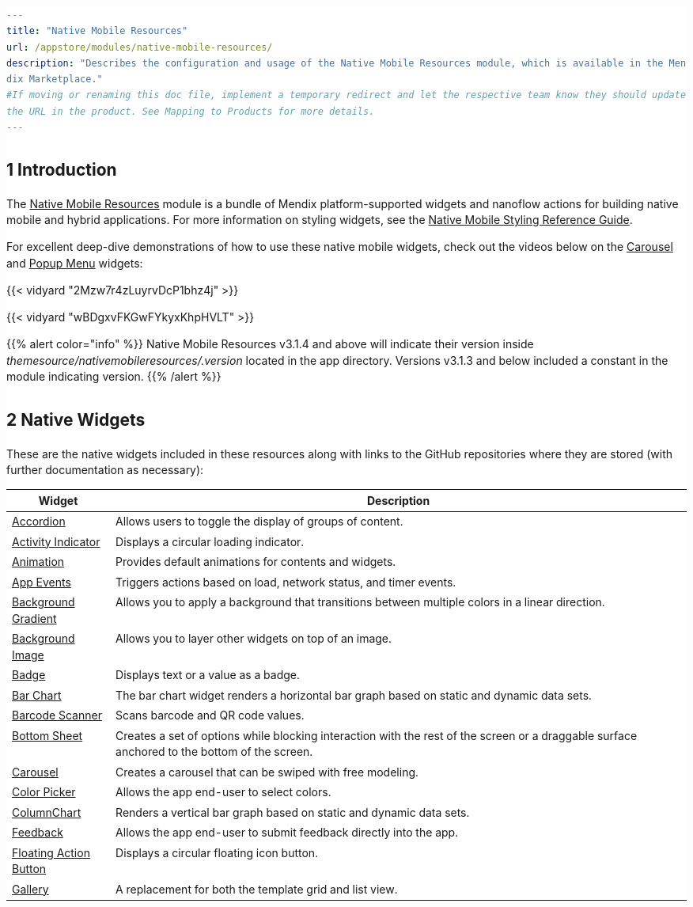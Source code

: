 ```yaml
---
title: "Native Mobile Resources"
url: /appstore/modules/native-mobile-resources/
description: "Describes the configuration and usage of the Native Mobile Resources module, which is available in the Mendix Marketplace."
#If moving or renaming this doc file, implement a temporary redirect and let the respective team know they should update the URL in the product. See Mapping to Products for more details.
---
```


## 1 Introduction

The [Native Mobile Resources](https://marketplace.mendix.com/link/component/109513/) module is a bundle of Mendix platform-supported widgets and nanoflow actions for building native mobile and hybrid applications. For more information on styling widgets, see the [Native Mobile Styling Reference Guide](/refguide/native-styling-refguide/).

For excellent deep-dive demonstrations of how to use these native mobile widgets, check out the videos below on the [Carousel](#carousel) and [Popup Menu](#popup-menu) widgets:

{{< vidyard "2Mzw7r4zLuyrvDcP1bhz4j" >}}

{{< vidyard "wBDgxvFKGwFYkyxKhpHVLT" >}}

{{% alert color="info" %}}
Native Mobile Resources v3.1.4 and above will indicate their version inside *themesource/nativemobileresources/.version* located in the app directory. Versions v3.1.3 and below included a constant in the module indicating version.
{{% /alert %}}

## 2 Native Widgets

These are the native widgets included in these resources along with links to the GitHub repositories where they are stored (with further documentation as necessary):

| Widget | Description |
| --- | --- |
| [Accordion](https://github.com/mendix/native-widgets/tree/main/packages/pluggableWidgets/accordion-native) | Allows users to toggle the display of groups of content. |
| [Activity Indicator](https://github.com/mendix/native-widgets/tree/main/packages/pluggableWidgets/activity-indicator-native) | Displays a circular loading indicator. |
| [Animation](https://github.com/mendix/native-widgets/tree/main/packages/pluggableWidgets/animation-native) | Provides default animations for contents and widgets. |
| [App Events](https://github.com/mendix/native-widgets/tree/main/packages/pluggableWidgets/app-events-native) | Triggers actions based on load, network status, and timer events. |
| [Background Gradient](https://github.com/mendix/native-widgets/tree/main/packages/pluggableWidgets/background-gradient-native) | Allows you to apply a background that transitions between multiple colors in a linear direction. |
| [Background Image](https://github.com/mendix/native-widgets/tree/main/packages/pluggableWidgets/background-image-native) | Allows you to layer other widgets on top of an image. |
| [Badge](https://github.com/mendix/native-widgets/tree/main/packages/pluggableWidgets/badge-native) | Displays text or a value as a badge. |
| [Bar Chart](https://github.com/mendix/native-widgets/tree/main/packages/pluggableWidgets/bar-chart-native) | The bar chart widget renders a horizontal bar graph based on static and dynamic data sets. |
| [Barcode Scanner](https://github.com/mendix/native-widgets/tree/main/packages/pluggableWidgets/barcode-scanner-native) | Scans barcode and QR code values. |
| [Bottom Sheet](https://github.com/mendix/native-widgets/tree/main/packages/pluggableWidgets/bottom-sheet-native) | Creates a set of options while blocking interaction with the rest of the screen or a draggable surface anchored to the bottom of the screen. |
| <a id="carousel"></a>[Carousel](https://github.com/mendix/native-widgets/tree/main/packages/pluggableWidgets/carousel-native) | Creates a carousel that can be swiped with free modeling. |
| [Color Picker](https://github.com/mendix/native-widgets/tree/main/packages/pluggableWidgets/color-picker-native) | Allows the app end-user to select colors. |
| [ColumnChart](https://github.com/mendix/native-widgets/tree/main/packages/pluggableWidgets/column-chart-native) | Renders a vertical bar graph based on static and dynamic data sets. |
| [Feedback](https://github.com/mendix/native-widgets/tree/main/packages/pluggableWidgets/feedback-native) | Allows the app end-user to submit feedback directly into the app. |
| [Floating Action Button](https://github.com/mendix/native-widgets/tree/main/packages/pluggableWidgets/floating-action-button-native) | Displays a circular floating icon button. |
| [Gallery](https://github.com/mendix/native-widgets/tree/main/packages/pluggableWidgets/gallery-native) | A replacement for both the template grid and list view. |